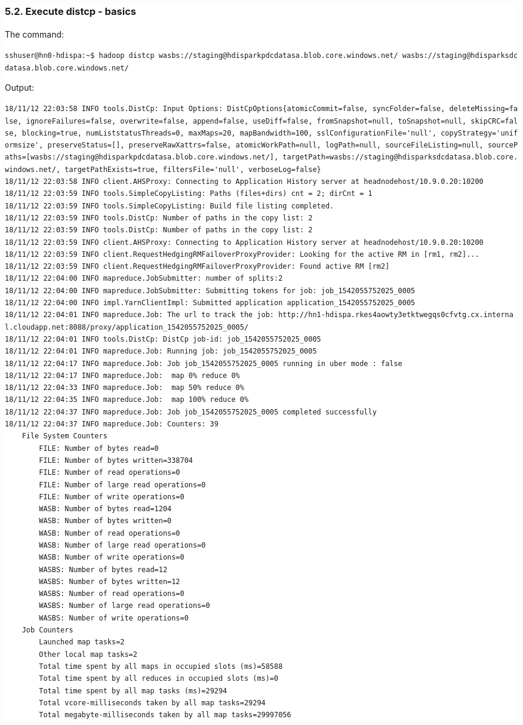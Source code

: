 ### 5.2. Execute distcp - basics
The command:
```
sshuser@hn0-hdispa:~$ hadoop distcp wasbs://staging@hdisparkpdcdatasa.blob.core.windows.net/ wasbs://staging@hdisparksdcdatasa.blob.core.windows.net/
```

Output:
```
18/11/12 22:03:58 INFO tools.DistCp: Input Options: DistCpOptions{atomicCommit=false, syncFolder=false, deleteMissing=false, ignoreFailures=false, overwrite=false, append=false, useDiff=false, fromSnapshot=null, toSnapshot=null, skipCRC=false, blocking=true, numListstatusThreads=0, maxMaps=20, mapBandwidth=100, sslConfigurationFile='null', copyStrategy='uniformsize', preserveStatus=[], preserveRawXattrs=false, atomicWorkPath=null, logPath=null, sourceFileListing=null, sourcePaths=[wasbs://staging@hdisparkpdcdatasa.blob.core.windows.net/], targetPath=wasbs://staging@hdisparksdcdatasa.blob.core.windows.net/, targetPathExists=true, filtersFile='null', verboseLog=false}
18/11/12 22:03:58 INFO client.AHSProxy: Connecting to Application History server at headnodehost/10.9.0.20:10200
18/11/12 22:03:59 INFO tools.SimpleCopyListing: Paths (files+dirs) cnt = 2; dirCnt = 1
18/11/12 22:03:59 INFO tools.SimpleCopyListing: Build file listing completed.
18/11/12 22:03:59 INFO tools.DistCp: Number of paths in the copy list: 2
18/11/12 22:03:59 INFO tools.DistCp: Number of paths in the copy list: 2
18/11/12 22:03:59 INFO client.AHSProxy: Connecting to Application History server at headnodehost/10.9.0.20:10200
18/11/12 22:03:59 INFO client.RequestHedgingRMFailoverProxyProvider: Looking for the active RM in [rm1, rm2]...
18/11/12 22:03:59 INFO client.RequestHedgingRMFailoverProxyProvider: Found active RM [rm2]
18/11/12 22:04:00 INFO mapreduce.JobSubmitter: number of splits:2
18/11/12 22:04:00 INFO mapreduce.JobSubmitter: Submitting tokens for job: job_1542055752025_0005
18/11/12 22:04:00 INFO impl.YarnClientImpl: Submitted application application_1542055752025_0005
18/11/12 22:04:01 INFO mapreduce.Job: The url to track the job: http://hn1-hdispa.rkes4aowty3etktwegqs0cfvtg.cx.internal.cloudapp.net:8088/proxy/application_1542055752025_0005/
18/11/12 22:04:01 INFO tools.DistCp: DistCp job-id: job_1542055752025_0005
18/11/12 22:04:01 INFO mapreduce.Job: Running job: job_1542055752025_0005
18/11/12 22:04:17 INFO mapreduce.Job: Job job_1542055752025_0005 running in uber mode : false
18/11/12 22:04:17 INFO mapreduce.Job:  map 0% reduce 0%
18/11/12 22:04:33 INFO mapreduce.Job:  map 50% reduce 0%
18/11/12 22:04:35 INFO mapreduce.Job:  map 100% reduce 0%
18/11/12 22:04:37 INFO mapreduce.Job: Job job_1542055752025_0005 completed successfully
18/11/12 22:04:37 INFO mapreduce.Job: Counters: 39
	File System Counters
		FILE: Number of bytes read=0
		FILE: Number of bytes written=338704
		FILE: Number of read operations=0
		FILE: Number of large read operations=0
		FILE: Number of write operations=0
		WASB: Number of bytes read=1204
		WASB: Number of bytes written=0
		WASB: Number of read operations=0
		WASB: Number of large read operations=0
		WASB: Number of write operations=0
		WASBS: Number of bytes read=12
		WASBS: Number of bytes written=12
		WASBS: Number of read operations=0
		WASBS: Number of large read operations=0
		WASBS: Number of write operations=0
	Job Counters 
		Launched map tasks=2
		Other local map tasks=2
		Total time spent by all maps in occupied slots (ms)=58588
		Total time spent by all reduces in occupied slots (ms)=0
		Total time spent by all map tasks (ms)=29294
		Total vcore-milliseconds taken by all map tasks=29294
		Total megabyte-milliseconds taken by all map tasks=29997056
```
